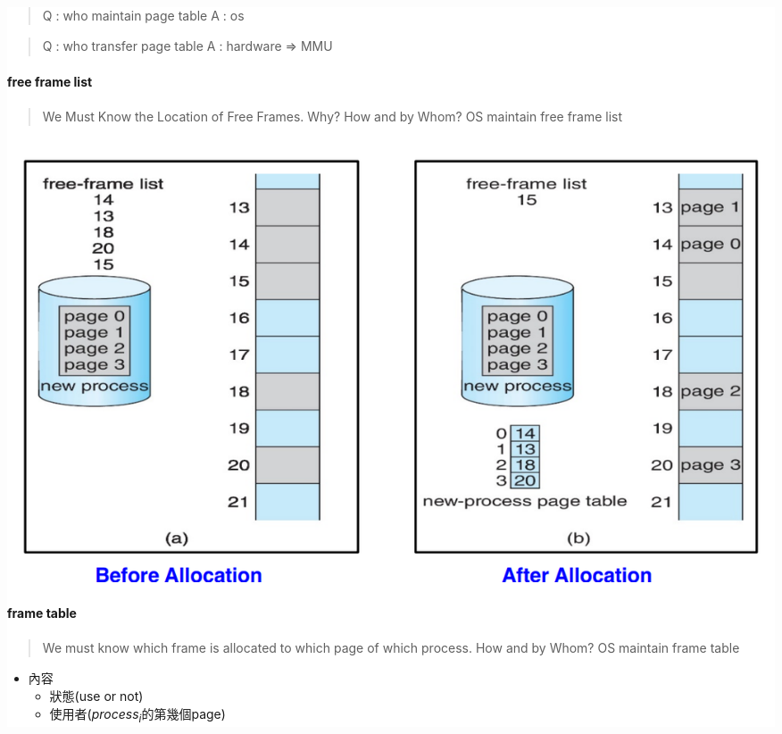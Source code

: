 > Q : who maintain page table
> A : os

> Q : who transfer page table
> A : hardware ⇒ MMU



#### free frame list
>We Must Know the Location of Free Frames. 
>Why? How and by Whom?
> OS maintain free frame list 

![image](image/HJyHXdgDa.png)

#### frame table 
> We must know which frame is allocated to 
> which page of which process.
> How and by Whom?
> OS maintain frame table 

- 內容
	- 狀態(use or not)
	- 使用者($process_i$的第幾個page)

